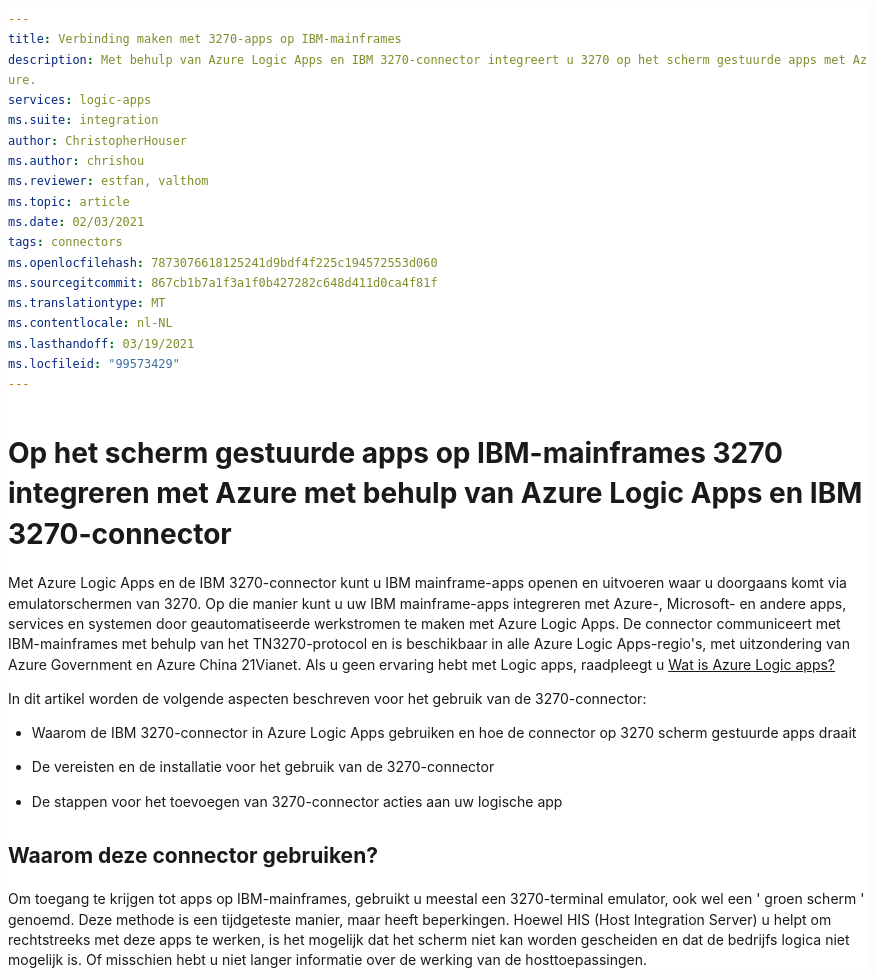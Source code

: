 ```yaml
---
title: Verbinding maken met 3270-apps op IBM-mainframes
description: Met behulp van Azure Logic Apps en IBM 3270-connector integreert u 3270 op het scherm gestuurde apps met Azure.
services: logic-apps
ms.suite: integration
author: ChristopherHouser
ms.author: chrishou
ms.reviewer: estfan, valthom
ms.topic: article
ms.date: 02/03/2021
tags: connectors
ms.openlocfilehash: 7873076618125241d9bdf4f225c194572553d060
ms.sourcegitcommit: 867cb1b7a1f3a1f0b427282c648d411d0ca4f81f
ms.translationtype: MT
ms.contentlocale: nl-NL
ms.lasthandoff: 03/19/2021
ms.locfileid: "99573429"
---
```

# <a name="integrate-3270-screen-driven-apps-on-ibm-mainframes-with-azure-by-using-azure-logic-apps-and-ibm-3270-connector"></a>Op het scherm gestuurde apps op IBM-mainframes 3270 integreren met Azure met behulp van Azure Logic Apps en IBM 3270-connector

Met Azure Logic Apps en de IBM 3270-connector kunt u IBM mainframe-apps openen en uitvoeren waar u doorgaans komt via emulatorschermen van 3270. Op die manier kunt u uw IBM mainframe-apps integreren met Azure-, Microsoft- en andere apps, services en systemen door geautomatiseerde werkstromen te maken met Azure Logic Apps. De connector communiceert met IBM-mainframes met behulp van het TN3270-protocol en is beschikbaar in alle Azure Logic Apps-regio's, met uitzondering van Azure Government en Azure China 21Vianet. Als u geen ervaring hebt met Logic apps, raadpleegt u [Wat is Azure Logic apps?](../logic-apps/logic-apps-overview.md)

In dit artikel worden de volgende aspecten beschreven voor het gebruik van de 3270-connector: 

* Waarom de IBM 3270-connector in Azure Logic Apps gebruiken en hoe de connector op 3270 scherm gestuurde apps draait

* De vereisten en de installatie voor het gebruik van de 3270-connector

* De stappen voor het toevoegen van 3270-connector acties aan uw logische app

## <a name="why-use-this-connector"></a>Waarom deze connector gebruiken?

Om toegang te krijgen tot apps op IBM-mainframes, gebruikt u meestal een 3270-terminal emulator, ook wel een ' groen scherm ' genoemd. Deze methode is een tijdgeteste manier, maar heeft beperkingen. Hoewel HIS (Host Integration Server) u helpt om rechtstreeks met deze apps te werken, is het mogelijk dat het scherm niet kan worden gescheiden en dat de bedrijfs logica niet mogelijk is. Of misschien hebt u niet langer informatie over de werking van de hosttoepassingen.
